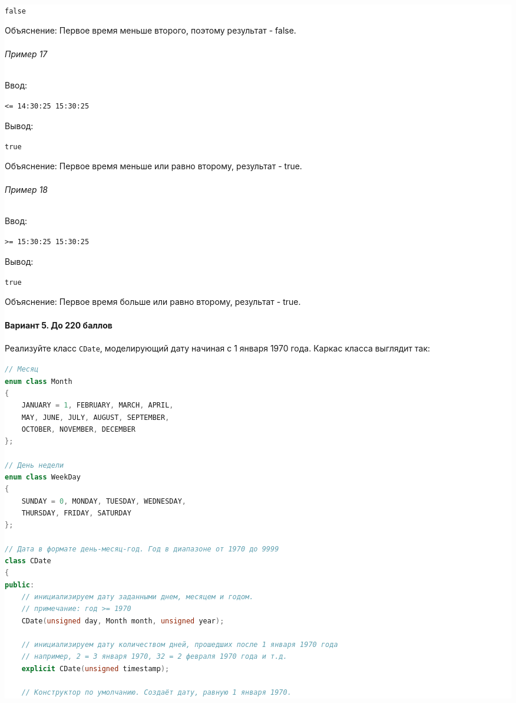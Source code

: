 ```txt
false
```

Объяснение: Первое время меньше второго, поэтому результат - false.

###### Пример 17

Ввод:

```txt
<= 14:30:25 15:30:25
```

Вывод:

```txt
true
```

Объяснение: Первое время меньше или равно второму, результат - true.

###### Пример 18

Ввод:

```txt
>= 15:30:25 15:30:25
```

Вывод:

```txt
true
```

Объяснение: Первое время больше или равно второму, результат - true.

#### Вариант 5. До 220 баллов

Реализуйте класс `CDate`, моделирующий дату начиная с 1 января 1970 года. Каркас класса выглядит так:

```c++
// Месяц
enum class Month
{
    JANUARY = 1, FEBRUARY, MARCH, APRIL,
    MAY, JUNE, JULY, AUGUST, SEPTEMBER,
    OCTOBER, NOVEMBER, DECEMBER
};

// День недели
enum class WeekDay
{
    SUNDAY = 0, MONDAY, TUESDAY, WEDNESDAY,
    THURSDAY, FRIDAY, SATURDAY
};

// Дата в формате день-месяц-год. Год в диапазоне от 1970 до 9999
class CDate
{
public:
    // инициализируем дату заданными днем, месяцем и годом.
    // примечание: год >= 1970
    CDate(unsigned day, Month month, unsigned year);

    // инициализируем дату количеством дней, прошедших после 1 января 1970 года
    // например, 2 = 3 января 1970, 32 = 2 февраля 1970 года и т.д.
    explicit CDate(unsigned timestamp);

    // Конструктор по умолчанию. Создаёт дату, равную 1 января 1970.
```